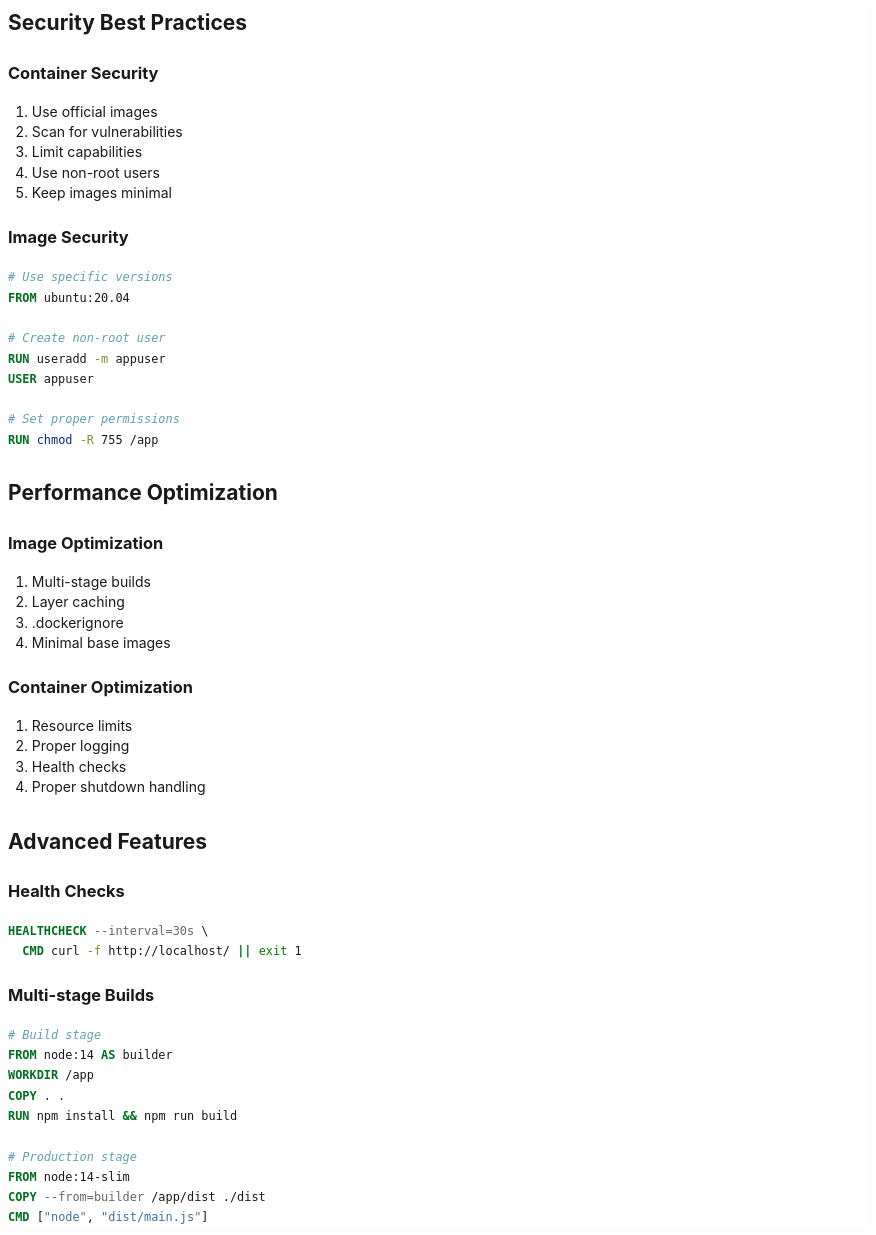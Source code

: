 ## Security Best Practices

### Container Security
1. Use official images
2. Scan for vulnerabilities
3. Limit capabilities
4. Use non-root users
5. Keep images minimal

### Image Security
```dockerfile
# Use specific versions
FROM ubuntu:20.04

# Create non-root user
RUN useradd -m appuser
USER appuser

# Set proper permissions
RUN chmod -R 755 /app
```

## Performance Optimization

### Image Optimization
1. Multi-stage builds
2. Layer caching
3. .dockerignore
4. Minimal base images

### Container Optimization
1. Resource limits
2. Proper logging
3. Health checks
4. Proper shutdown handling

## Advanced Features

### Health Checks
```dockerfile
HEALTHCHECK --interval=30s \
  CMD curl -f http://localhost/ || exit 1
```

### Multi-stage Builds
```dockerfile
# Build stage
FROM node:14 AS builder
WORKDIR /app
COPY . .
RUN npm install && npm run build

# Production stage
FROM node:14-slim
COPY --from=builder /app/dist ./dist
CMD ["node", "dist/main.js"]
```
